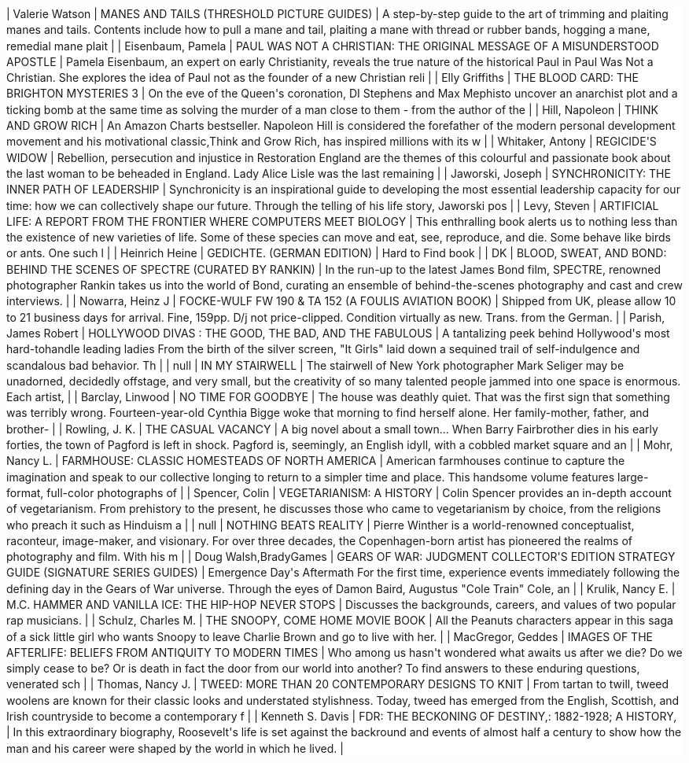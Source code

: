 | Valerie Watson | MANES AND TAILS (THRESHOLD PICTURE GUIDES) | A step-by-step guide to the art of trimming and plaiting manes and tails. Contents include how to pull a mane and tail, plaiting a mane with thread or rubber bands, hogging a mane, remedial mane plait |
| Eisenbaum, Pamela | PAUL WAS NOT A CHRISTIAN: THE ORIGINAL MESSAGE OF A MISUNDERSTOOD APOSTLE |  Pamela Eisenbaum, an expert on early Christianity, reveals the true nature of the historical Paul in Paul Was Not a Christian. She explores the idea of Paul not as the founder of a new Christian reli |
| Elly Griffiths | THE BLOOD CARD: THE BRIGHTON MYSTERIES 3 |  On the eve of the Queen's coronation, DI Stephens and Max Mephisto uncover an anarchist plot and a ticking bomb at the same time as solving the murder of a man close to them - from the author of the  |
| Hill, Napoleon | THINK AND GROW RICH |  An Amazon Charts bestseller.  Napoleon Hill is considered the forefather of the modern personal development movement and his motivational classic,Think and Grow Rich, has inspired millions with its w |
| Whitaker, Antony | REGICIDE'S WIDOW | Rebellion, persecution and injustice in Restoration England are the themes of this colourful and passionate book about the last woman to be beheaded in England. Lady Alice Lisle was the last remaining |
| Jaworski, Joseph | SYNCHRONICITY: THE INNER PATH OF LEADERSHIP | Synchronicity is an inspirational guide to developing the most essential leadership capacity for our time: how we can collectively shape our future. Through the telling of his life story, Jaworski pos |
| Levy, Steven | ARTIFICIAL LIFE: A REPORT FROM THE FRONTIER WHERE COMPUTERS MEET BIOLOGY | This enthralling book alerts us to nothing less than the existence of new varieties of life. Some of these species can move and eat, see, reproduce, and die. Some behave like birds or ants. One such l |
| Heinrich Heine | GEDICHTE. (GERMAN EDITION) | Hard to Find book |
| DK | BLOOD, SWEAT, AND BOND: BEHIND THE SCENES OF SPECTRE (CURATED BY RANKIN) |  In the run-up to the latest James Bond film, SPECTRE, renowned photographer Rankin takes us into the world of Bond, curating an ensemble of behind-the-scenes photography and cast and crew interviews. |
| Nowarra, Heinz J | FOCKE-WULF FW 190 &AMP; TA 152 (A FOULIS AVIATION BOOK) | Shipped from UK, please allow 10 to 21 business days for arrival. Fine, 159pp. D/j not price-clipped. Condition virtually as new. Trans. from the German. |
| Parish, James Robert | HOLLYWOOD DIVAS : THE GOOD, THE BAD, AND THE FABULOUS |  A tantalizing peek behind Hollywood's most hard-tohandle leading ladies   From the birth of the silver screen, "It Girls" laid down a sequined trail of self-indulgence and scandalous bad behavior. Th |
| null | IN MY STAIRWELL | The stairwell of New York photographer Mark Seliger may be unadorned, decidedly offstage, and very small, but the creativity of so many talented people jammed into one space is enormous. Each artist,  |
| Barclay, Linwood | NO TIME FOR GOODBYE | The house was deathly quiet. That was the first sign that something was terribly wrong. Fourteen-year-old Cynthia Bigge woke that morning to find herself alone. Her family-mother, father, and brother- |
| Rowling, J. K. | THE CASUAL VACANCY | A big novel about a small town...  When Barry Fairbrother dies in his early forties, the town of Pagford is left in shock.  Pagford is, seemingly, an English idyll, with a cobbled market square and an |
| Mohr, Nancy L. | FARMHOUSE: CLASSIC HOMESTEADS OF NORTH AMERICA | American farmhouses continue to capture the imagination and speak to our collective longing to return to a simpler time and place. This handsome volume features large-format, full-color photographs of |
| Spencer, Colin | VEGETARIANISM: A HISTORY | Colin Spencer provides an in-depth account of vegetarianism. From prehistory to the present, he discusses those who came to vegetarianism by choice, from the religions who preach it such as Hinduism a |
| null | NOTHING BEATS REALITY | Pierre Winther is a world-renowned conceptualist, raconteur, image-maker, and visionary. For over three decades, the Copenhagen-born artist has pioneered the realms of photography and film. With his m |
| Doug Walsh,BradyGames | GEARS OF WAR: JUDGMENT COLLECTOR'S EDITION STRATEGY GUIDE (SIGNATURE SERIES GUIDES) |  Emergence Day's Aftermath    For the first time, experience events immediately following the defining day in the Gears of War universe. Through the eyes of Damon Baird, Augustus "Cole Train" Cole, an |
| Krulik, Nancy E. | M.C. HAMMER AND VANILLA ICE: THE HIP-HOP NEVER STOPS | Discusses the backgrounds, careers, and values of two popular rap musicians. |
| Schulz, Charles M. | THE SNOOPY, COME HOME MOVIE BOOK | All the Peanuts characters appear in this saga of a sick little girl who wants Snoopy to leave Charlie Brown and go to live with her. |
| MacGregor, Geddes | IMAGES OF THE AFTERLIFE: BELIEFS FROM ANTIQUITY TO MODERN TIMES | Who among us hasn't wondered what awaits us after we die? Do we simply cease to be? Or is death in fact the door from our world into another? To find answers to these enduring questions, venerated sch |
| Thomas, Nancy J. | TWEED: MORE THAN 20 CONTEMPORARY DESIGNS TO KNIT | From tartan to twill, tweed woolens are known for their classic looks and understated stylishness. Today, tweed has emerged from the English, Scottish, and Irish countryside to become a contemporary f |
| Kenneth S. Davis | FDR: THE BECKONING OF DESTINY,: 1882-1928; A HISTORY, | In this extraordinary biography, Roosevelt's life is set against the backround and events of almost half a century to show how the man and his career were shaped by the world in which he lived. |